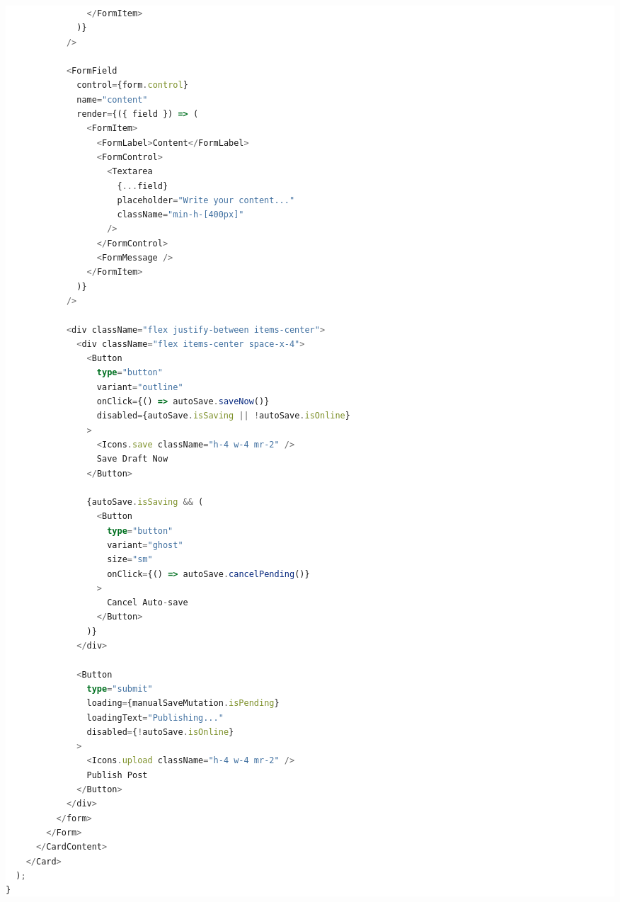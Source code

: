 ```typescript
                </FormItem>
              )}
            />

            <FormField
              control={form.control}
              name="content"
              render={({ field }) => (
                <FormItem>
                  <FormLabel>Content</FormLabel>
                  <FormControl>
                    <Textarea
                      {...field}
                      placeholder="Write your content..."
                      className="min-h-[400px]"
                    />
                  </FormControl>
                  <FormMessage />
                </FormItem>
              )}
            />

            <div className="flex justify-between items-center">
              <div className="flex items-center space-x-4">
                <Button
                  type="button"
                  variant="outline"
                  onClick={() => autoSave.saveNow()}
                  disabled={autoSave.isSaving || !autoSave.isOnline}
                >
                  <Icons.save className="h-4 w-4 mr-2" />
                  Save Draft Now
                </Button>

                {autoSave.isSaving && (
                  <Button
                    type="button"
                    variant="ghost"
                    size="sm"
                    onClick={() => autoSave.cancelPending()}
                  >
                    Cancel Auto-save
                  </Button>
                )}
              </div>

              <Button
                type="submit"
                loading={manualSaveMutation.isPending}
                loadingText="Publishing..."
                disabled={!autoSave.isOnline}
              >
                <Icons.upload className="h-4 w-4 mr-2" />
                Publish Post
              </Button>
            </div>
          </form>
        </Form>
      </CardContent>
    </Card>
  );
}

```